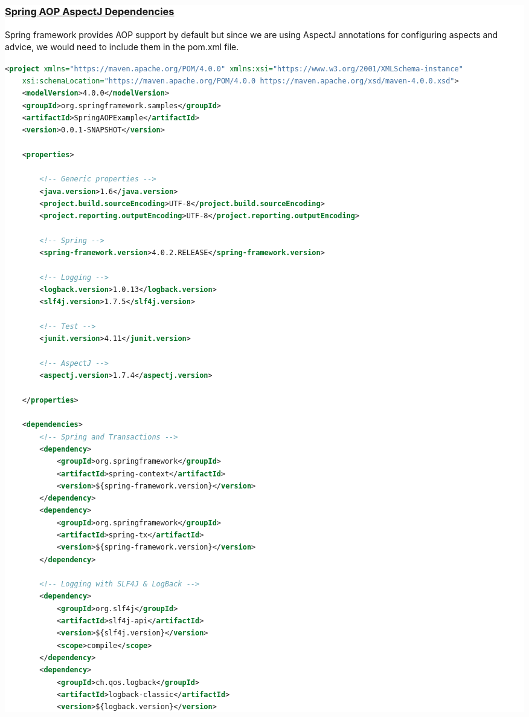 ### [Spring AOP AspectJ Dependencies](https://www.digitalocean.com/community/tutorials/spring-aop-example-tutorial-aspect-advice-pointcut-joinpoint-annotations#spring-aop-aspectj-dependencies)

Spring framework provides AOP support by default but since we are using AspectJ annotations for configuring aspects and advice, we would need to include them in the pom.xml file.

```xml
<project xmlns="https://maven.apache.org/POM/4.0.0" xmlns:xsi="https://www.w3.org/2001/XMLSchema-instance"
	xsi:schemaLocation="https://maven.apache.org/POM/4.0.0 https://maven.apache.org/xsd/maven-4.0.0.xsd">
	<modelVersion>4.0.0</modelVersion>
	<groupId>org.springframework.samples</groupId>
	<artifactId>SpringAOPExample</artifactId>
	<version>0.0.1-SNAPSHOT</version>

	<properties>

		<!-- Generic properties -->
		<java.version>1.6</java.version>
		<project.build.sourceEncoding>UTF-8</project.build.sourceEncoding>
		<project.reporting.outputEncoding>UTF-8</project.reporting.outputEncoding>

		<!-- Spring -->
		<spring-framework.version>4.0.2.RELEASE</spring-framework.version>

		<!-- Logging -->
		<logback.version>1.0.13</logback.version>
		<slf4j.version>1.7.5</slf4j.version>

		<!-- Test -->
		<junit.version>4.11</junit.version>

		<!-- AspectJ -->
		<aspectj.version>1.7.4</aspectj.version>

	</properties>

	<dependencies>
		<!-- Spring and Transactions -->
		<dependency>
			<groupId>org.springframework</groupId>
			<artifactId>spring-context</artifactId>
			<version>${spring-framework.version}</version>
		</dependency>
		<dependency>
			<groupId>org.springframework</groupId>
			<artifactId>spring-tx</artifactId>
			<version>${spring-framework.version}</version>
		</dependency>

		<!-- Logging with SLF4J & LogBack -->
		<dependency>
			<groupId>org.slf4j</groupId>
			<artifactId>slf4j-api</artifactId>
			<version>${slf4j.version}</version>
			<scope>compile</scope>
		</dependency>
		<dependency>
			<groupId>ch.qos.logback</groupId>
			<artifactId>logback-classic</artifactId>
			<version>${logback.version}</version>
```